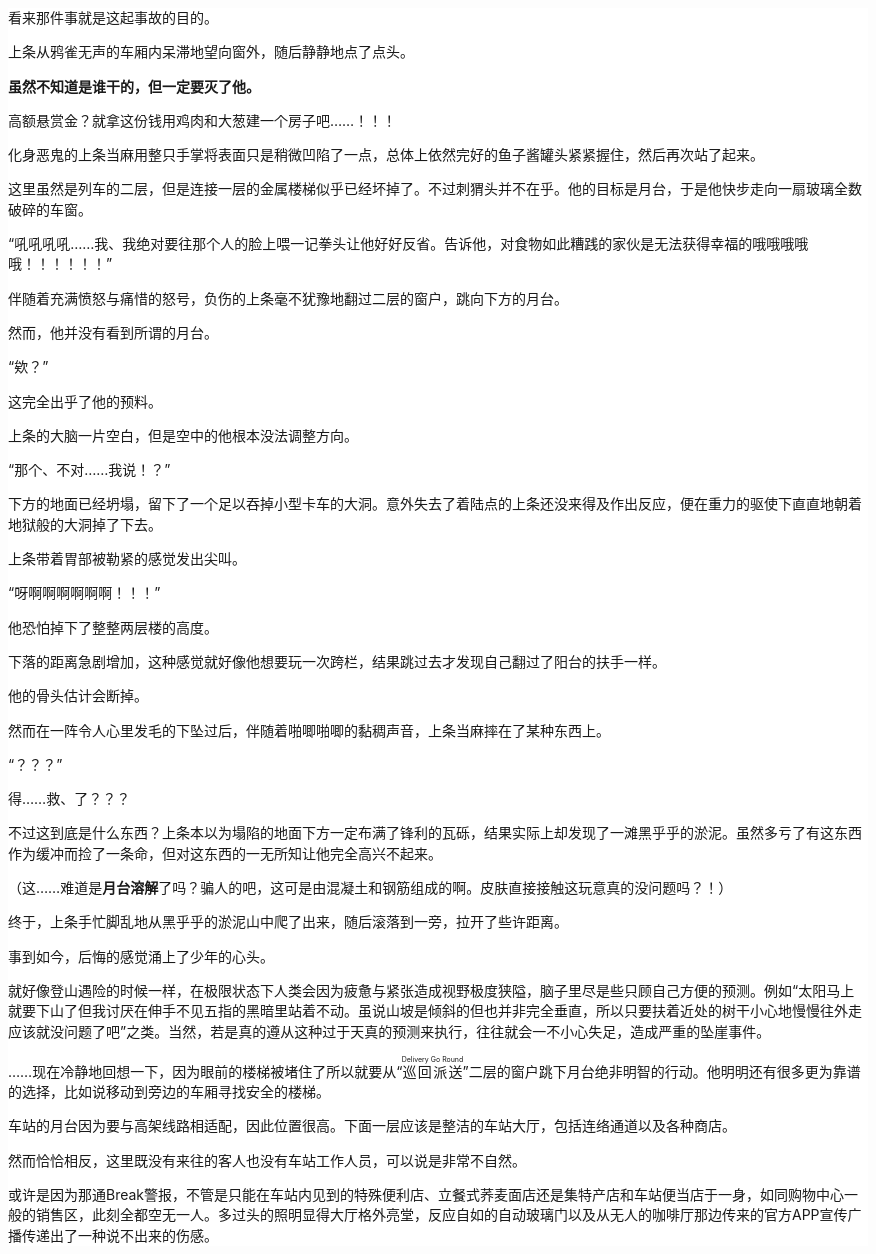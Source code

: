 看来那件事就是这起事故的目的。

上条从鸦雀无声的车厢内呆滞地望向窗外，随后静静地点了点头。

**虽然不知道是谁干的，但一定要灭了他。**

高额悬赏金？就拿这份钱用鸡肉和大葱建一个房子吧……！！！

 

化身恶鬼的上条当麻用整只手掌将表面只是稍微凹陷了一点，总体上依然完好的鱼子酱罐头紧紧握住，然后再次站了起来。

这里虽然是列车的二层，但是连接一层的金属楼梯似乎已经坏掉了。不过刺猬头并不在乎。他的目标是月台，于是他快步走向一扇玻璃全数破碎的车窗。

“吼吼吼吼……我、我绝对要往那个人的脸上喂一记拳头让他好好反省。告诉他，对食物如此糟践的家伙是无法获得幸福的哦哦哦哦哦！！！！！！”

伴随着充满愤怒与痛惜的怒号，负伤的上条毫不犹豫地翻过二层的窗户，跳向下方的月台。

然而，他并没有看到所谓的月台。

“欸？”

这完全出乎了他的预料。

上条的大脑一片空白，但是空中的他根本没法调整方向。

“那个、不对……我说！？”

下方的地面已经坍塌，留下了一个足以吞掉小型卡车的大洞。意外失去了着陆点的上条还没来得及作出反应，便在重力的驱使下直直地朝着地狱般的大洞掉了下去。

上条带着胃部被勒紧的感觉发出尖叫。

“呀啊啊啊啊啊啊！！！”

他恐怕掉下了整整两层楼的高度。

下落的距离急剧增加，这种感觉就好像他想要玩一次跨栏，结果跳过去才发现自己翻过了阳台的扶手一样。

他的骨头估计会断掉。

然而在一阵令人心里发毛的下坠过后，伴随着啪唧啪唧的黏稠声音，上条当麻摔在了某种东西上。

“？？？”

得……救、了？？？

不过这到底是什么东西？上条本以为塌陷的地面下方一定布满了锋利的瓦砾，结果实际上却发现了一滩黑乎乎的淤泥。虽然多亏了有这东西作为缓冲而捡了一条命，但对这东西的一无所知让他完全高兴不起来。

（这……难道是**月台溶解**了吗？骗人的吧，这可是由混凝土和钢筋组成的啊。皮肤直接接触这玩意真的没问题吗？！）

终于，上条手忙脚乱地从黑乎乎的淤泥山中爬了出来，随后滚落到一旁，拉开了些许距离。

事到如今，后悔的感觉涌上了少年的心头。

就好像登山遇险的时候一样，在极限状态下人类会因为疲惫与紧张造成视野极度狭隘，脑子里尽是些只顾自己方便的预测。例如“太阳马上就要下山了但我讨厌在伸手不见五指的黑暗里站着不动。虽说山坡是倾斜的但也并非完全垂直，所以只要扶着近处的树干小心地慢慢往外走应该就没问题了吧”之类。当然，若是真的遵从这种过于天真的预测来执行，往往就会一不小心失足，造成严重的坠崖事件。

……现在冷静地回想一下，因为眼前的楼梯被堵住了所以就要从“<ruby>巡回派送<rp>(</rp><rt>Delivery Go Round</rt><rp>)</rp></ruby>”二层的窗户跳下月台绝非明智的行动。他明明还有很多更为靠谱的选择，比如说移动到旁边的车厢寻找安全的楼梯。

车站的月台因为要与高架线路相适配，因此位置很高。下面一层应该是整洁的车站大厅，包括连络通道以及各种商店。

然而恰恰相反，这里既没有来往的客人也没有车站工作人员，可以说是非常不自然。

或许是因为那通Break警报，不管是只能在车站内见到的特殊便利店、立餐式荞麦面店还是集特产店和车站便当店于一身，如同购物中心一般的销售区，此刻全都空无一人。多过头的照明显得大厅格外亮堂，反应自如的自动玻璃门以及从无人的咖啡厅那边传来的官方APP宣传广播传递出了一种说不出来的伤感。
